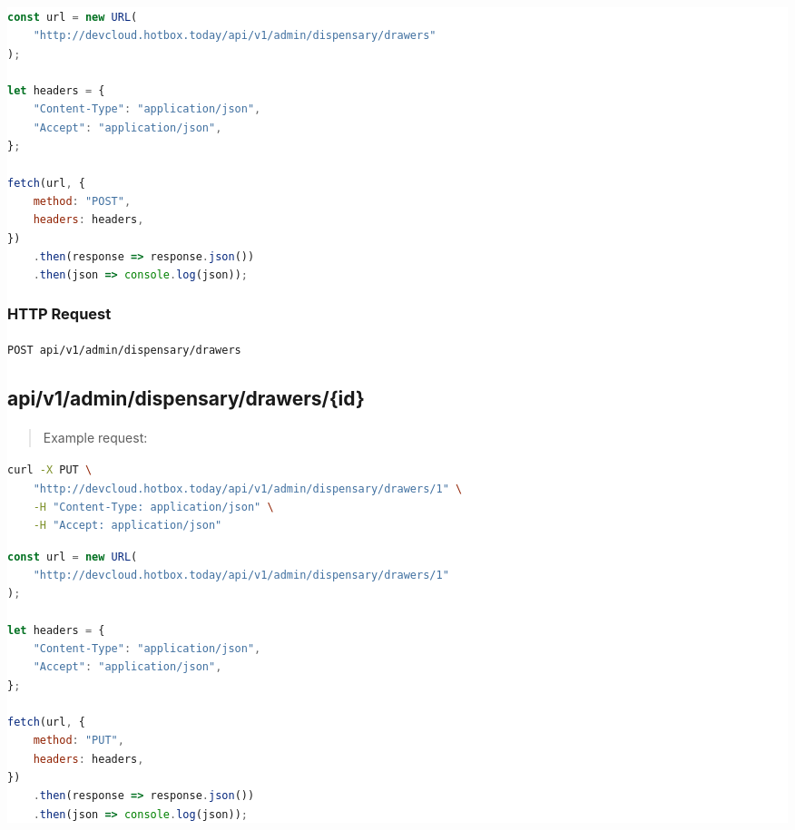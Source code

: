 ```javascript
const url = new URL(
    "http://devcloud.hotbox.today/api/v1/admin/dispensary/drawers"
);

let headers = {
    "Content-Type": "application/json",
    "Accept": "application/json",
};

fetch(url, {
    method: "POST",
    headers: headers,
})
    .then(response => response.json())
    .then(json => console.log(json));
```



### HTTP Request
`POST api/v1/admin/dispensary/drawers`





## api/v1/admin/dispensary/drawers/{id}
> Example request:

```bash
curl -X PUT \
    "http://devcloud.hotbox.today/api/v1/admin/dispensary/drawers/1" \
    -H "Content-Type: application/json" \
    -H "Accept: application/json"
```

```javascript
const url = new URL(
    "http://devcloud.hotbox.today/api/v1/admin/dispensary/drawers/1"
);

let headers = {
    "Content-Type": "application/json",
    "Accept": "application/json",
};

fetch(url, {
    method: "PUT",
    headers: headers,
})
    .then(response => response.json())
    .then(json => console.log(json));
```
